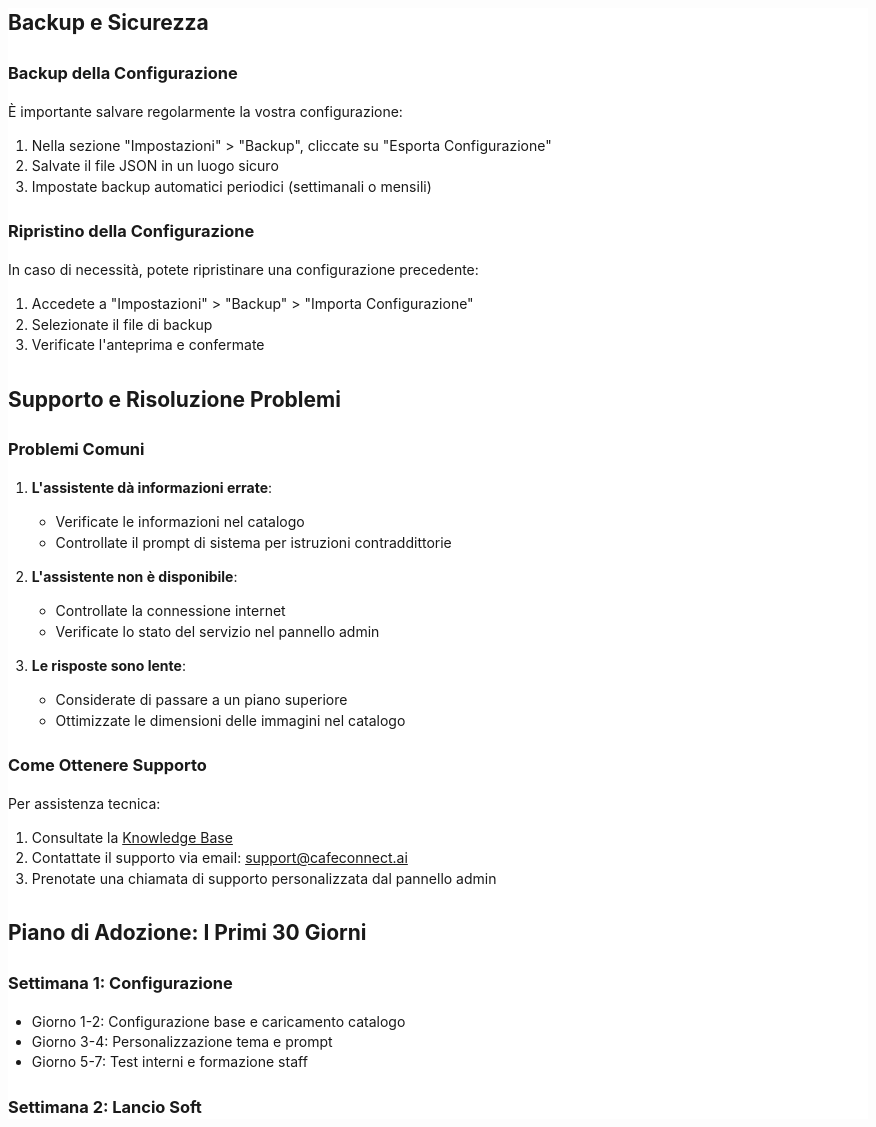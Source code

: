 ## Backup e Sicurezza

### Backup della Configurazione

È importante salvare regolarmente la vostra configurazione:

1. Nella sezione "Impostazioni" > "Backup", cliccate su "Esporta Configurazione"
2. Salvate il file JSON in un luogo sicuro
3. Impostate backup automatici periodici (settimanali o mensili)

### Ripristino della Configurazione

In caso di necessità, potete ripristinare una configurazione precedente:

1. Accedete a "Impostazioni" > "Backup" > "Importa Configurazione"
2. Selezionate il file di backup
3. Verificate l'anteprima e confermate

## Supporto e Risoluzione Problemi

### Problemi Comuni

1. **L'assistente dà informazioni errate**:
   - Verificate le informazioni nel catalogo
   - Controllate il prompt di sistema per istruzioni contraddittorie
   
2. **L'assistente non è disponibile**:
   - Controllate la connessione internet
   - Verificate lo stato del servizio nel pannello admin
   
3. **Le risposte sono lente**:
   - Considerate di passare a un piano superiore
   - Ottimizzate le dimensioni delle immagini nel catalogo

### Come Ottenere Supporto

Per assistenza tecnica:

1. Consultate la [Knowledge Base](https://support.cafeconnect.ai/kb)
2. Contattate il supporto via email: support@cafeconnect.ai
3. Prenotate una chiamata di supporto personalizzata dal pannello admin

## Piano di Adozione: I Primi 30 Giorni

### Settimana 1: Configurazione

- Giorno 1-2: Configurazione base e caricamento catalogo
- Giorno 3-4: Personalizzazione tema e prompt
- Giorno 5-7: Test interni e formazione staff

### Settimana 2: Lancio Soft
